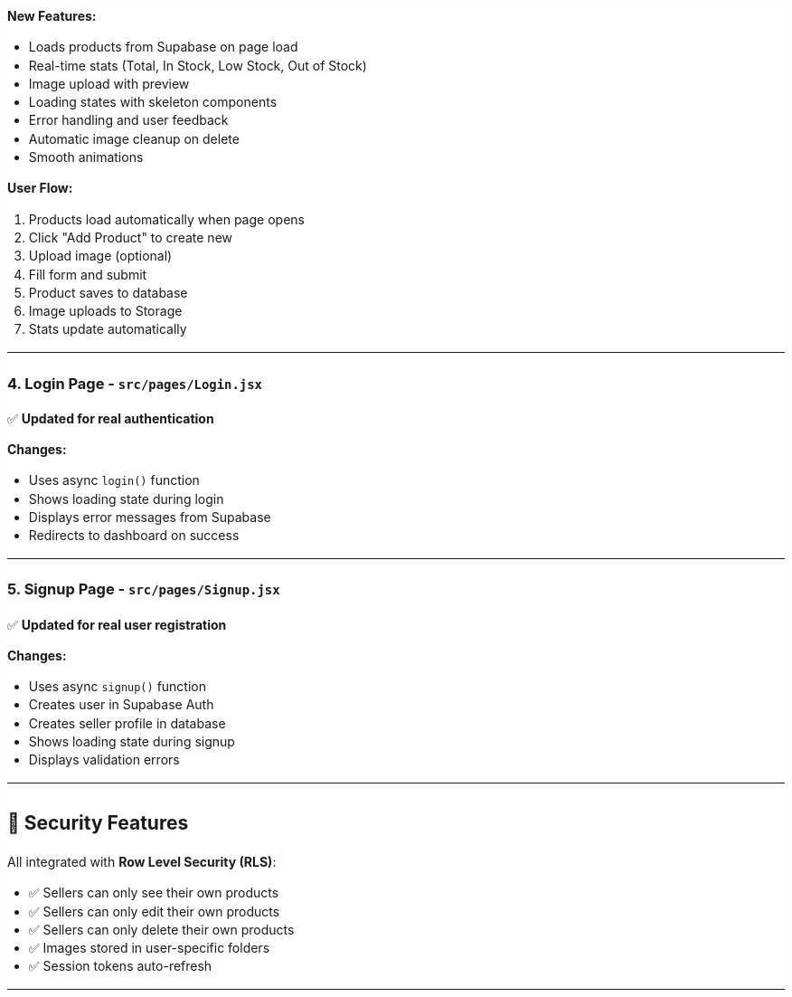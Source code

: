 **New Features:**
- Loads products from Supabase on page load
- Real-time stats (Total, In Stock, Low Stock, Out of Stock)
- Image upload with preview
- Loading states with skeleton components
- Error handling and user feedback
- Automatic image cleanup on delete
- Smooth animations

**User Flow:**
1. Products load automatically when page opens
2. Click "Add Product" to create new
3. Upload image (optional)
4. Fill form and submit
5. Product saves to database
6. Image uploads to Storage
7. Stats update automatically

---

### 4. **Login Page** - `src/pages/Login.jsx`
✅ **Updated for real authentication**

**Changes:**
- Uses async `login()` function
- Shows loading state during login
- Displays error messages from Supabase
- Redirects to dashboard on success

---

### 5. **Signup Page** - `src/pages/Signup.jsx`
✅ **Updated for real user registration**

**Changes:**
- Uses async `signup()` function
- Creates user in Supabase Auth
- Creates seller profile in database
- Shows loading state during signup
- Displays validation errors

---

## 🔐 Security Features

All integrated with **Row Level Security (RLS)**:
- ✅ Sellers can only see their own products
- ✅ Sellers can only edit their own products
- ✅ Sellers can only delete their own products
- ✅ Images stored in user-specific folders
- ✅ Session tokens auto-refresh

---
